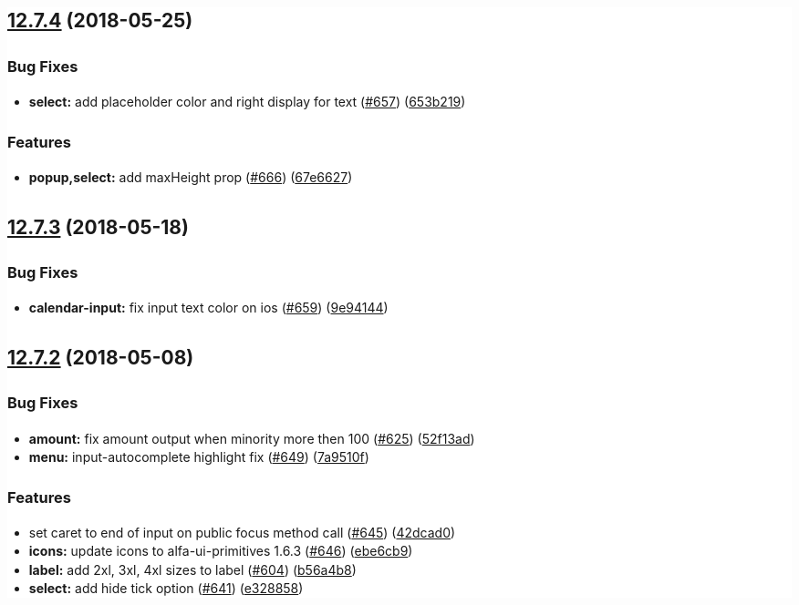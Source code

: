 <a name="12.7.4"></a>
## [12.7.4](https://github.com/alfa-laboratory/arui-feather/compare/v12.7.3...v12.7.4) (2018-05-25)


### Bug Fixes

* **select:** add placeholder color and right display for text ([#657](https://github.com/alfa-laboratory/arui-feather/issues/657)) ([653b219](https://github.com/alfa-laboratory/arui-feather/commit/653b219))


### Features

* **popup,select:** add maxHeight prop ([#666](https://github.com/alfa-laboratory/arui-feather/issues/666)) ([67e6627](https://github.com/alfa-laboratory/arui-feather/commit/67e6627))



<a name="12.7.3"></a>
## [12.7.3](https://github.com/alfa-laboratory/arui-feather/compare/v12.7.2...v12.7.3) (2018-05-18)


### Bug Fixes

* **calendar-input:** fix input text color on ios ([#659](https://github.com/alfa-laboratory/arui-feather/issues/659)) ([9e94144](https://github.com/alfa-laboratory/arui-feather/commit/9e94144))



<a name="12.7.2"></a>
## [12.7.2](https://github.com/alfa-laboratory/arui-feather/compare/v12.7.1...v12.7.2) (2018-05-08)


### Bug Fixes

* **amount:** fix amount output when minority more then 100 ([#625](https://github.com/alfa-laboratory/arui-feather/issues/625)) ([52f13ad](https://github.com/alfa-laboratory/arui-feather/commit/52f13ad))
* **menu:** input-autocomplete highlight fix ([#649](https://github.com/alfa-laboratory/arui-feather/issues/649)) ([7a9510f](https://github.com/alfa-laboratory/arui-feather/commit/7a9510f))


### Features

* set caret to end of input on public focus method call ([#645](https://github.com/alfa-laboratory/arui-feather/issues/645)) ([42dcad0](https://github.com/alfa-laboratory/arui-feather/commit/42dcad0))
* **icons:** update icons to alfa-ui-primitives 1.6.3 ([#646](https://github.com/alfa-laboratory/arui-feather/issues/646)) ([ebe6cb9](https://github.com/alfa-laboratory/arui-feather/commit/ebe6cb9))
* **label:** add 2xl, 3xl, 4xl sizes to label ([#604](https://github.com/alfa-laboratory/arui-feather/issues/604)) ([b56a4b8](https://github.com/alfa-laboratory/arui-feather/commit/b56a4b8))
* **select:** add hide tick option ([#641](https://github.com/alfa-laboratory/arui-feather/issues/641)) ([e328858](https://github.com/alfa-laboratory/arui-feather/commit/e328858))
